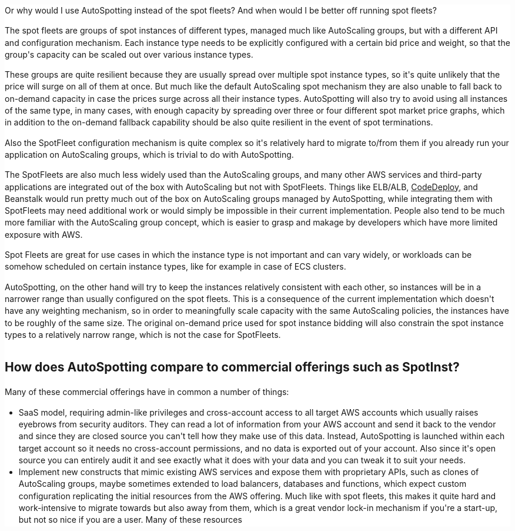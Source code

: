 Or why would I use AutoSpotting instead of the spot fleets? And when would I be
better off running spot fleets?

The spot fleets are groups of spot instances of different types, managed much
like AutoScaling groups, but with a different API and configuration mechanism.
Each instance type needs to be explicitly configured with a certain bid price
and weight, so that the group's capacity can be scaled out over various instance
types.

These groups are quite resilient because they are usually spread over multiple
spot instance types, so it's quite unlikely that the price will surge on all of
them at once. But much like the default AutoScaling spot mechanism they are also
unable to fall back to on-demand capacity in case the prices surge across all
their instance types. AutoSpotting will also try to avoid using all instances of
the same type, in many cases, with enough capacity by spreading over three or
four different spot market price graphs, which in addition to the on-demand
fallback capability should be also quite resilient in the event of spot
terminations.

Also the SpotFleet configuration mechanism is quite complex so it's relatively
hard to migrate to/from them if you already run your application on AutoScaling
groups, which is trivial to do with AutoSpotting.

The SpotFleets are also much less widely used than the AutoScaling groups, and
many other AWS services and third-party applications are integrated out of the
box with AutoScaling but not with SpotFleets. Things like ELB/ALB,
[CodeDeploy](CODEDEPLOY.md), and Beanstalk would run pretty much out of the box
on AutoScaling groups managed by AutoSpotting, while integrating them with
SpotFleets may need additional work or would simply be impossible in their
current implementation. People also tend to be much more familiar with the
AutoScaling group concept, which is easier to grasp and makage by developers
which have more limited exposure with AWS.

Spot Fleets are great for use cases in which the instance type is not important
and can vary widely, or workloads can be somehow scheduled on certain instance
types, like for example in case of ECS clusters.

AutoSpotting, on the other hand will try to keep the instances relatively
consistent with each other, so instances will be in a narrower range than
usually configured on the spot fleets. This is a consequence of the current
implementation which doesn't have any weighting mechanism, so in order to
meaningfully scale capacity with the same AutoScaling policies, the instances
have to be roughly of the same size. The original on-demand price used for spot
instance bidding will also constrain the spot instance types to a relatively
narrow range, which is not the case for SpotFleets.

## How does AutoSpotting compare to commercial offerings such as SpotInst?

Many of these commercial offerings have in common a number of things:

- SaaS model, requiring admin-like privileges and cross-account access to all
  target AWS accounts which usually raises eyebrows from security auditors. They
  can read a lot of information from your AWS account and send it back to the
  vendor and since they are closed source you can't tell how they make use of
  this data. Instead, AutoSpotting is launched within each target account so it
  needs no cross-account permissions, and no data is exported out of your
  account. Also since it's open source you can entirely audit it and see exactly
  what it does with your data and you can tweak it to suit your needs.
- Implement new constructs that mimic existing AWS services and expose them with
  proprietary APIs, such as clones of AutoScaling groups, maybe sometimes
  extended to load balancers, databases and functions, which expect custom
  configuration replicating the initial resources from the AWS offering. Much
  like with spot fleets, this makes it quite hard and work-intensive to migrate
  towards but also away from them, which is a great vendor lock-in mechanism if
  you're a start-up, but not so nice if you are a user. Many of these resources